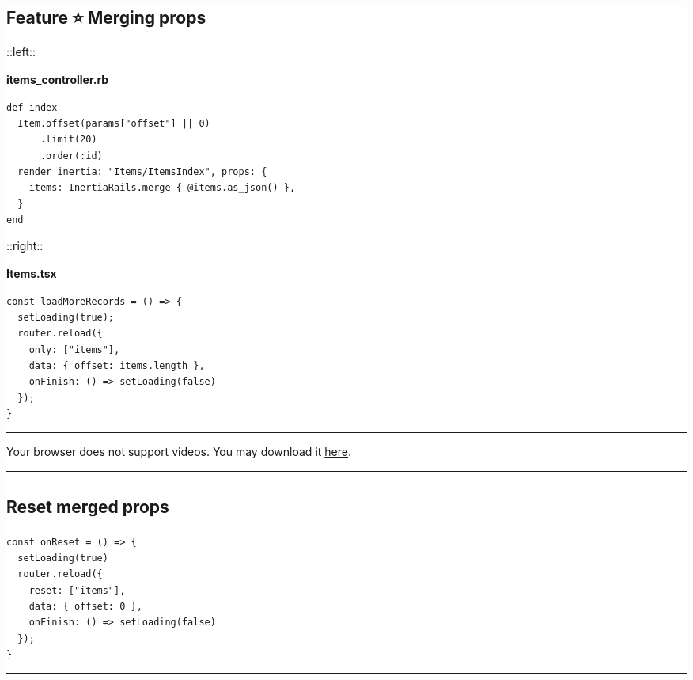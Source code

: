 ## Feature ⭐ Merging props

::left::

__items_controller.rb__

```rb{none|all|2-4,6}
def index
  Item.offset(params["offset"] || 0)
      .limit(20)
      .order(:id)
  render inertia: "Items/ItemsIndex", props: {
    items: InertiaRails.merge { @items.as_json() },
  }
end
```

::right::

__Items.tsx__

```tsx{none|all|3-5|all}{at: +1}
const loadMoreRecords = () => {
  setLoading(true);
  router.reload({
    only: ["items"],
    data: { offset: items.length },
    onFinish: () => setLoading(false)
  });
}
```
---

<div class="flex justify-center">
  <SlidevVideo controls class="w-[80%] h-auto">
    <source src="./assets/MergePropsDemo.mp4" type="video/mp4" />
    <p>
      Your browser does not support videos. You may download it
      <a href="./assets/MergePropsDemo.mp4">here</a>.
    </p>
  </SlidevVideo>
</div>

---

## Reset merged props

```tsx{all|4-5|all}
const onReset = () => {
  setLoading(true)
  router.reload({
    reset: ["items"],
    data: { offset: 0 },
    onFinish: () => setLoading(false)
  });
}
```
---
